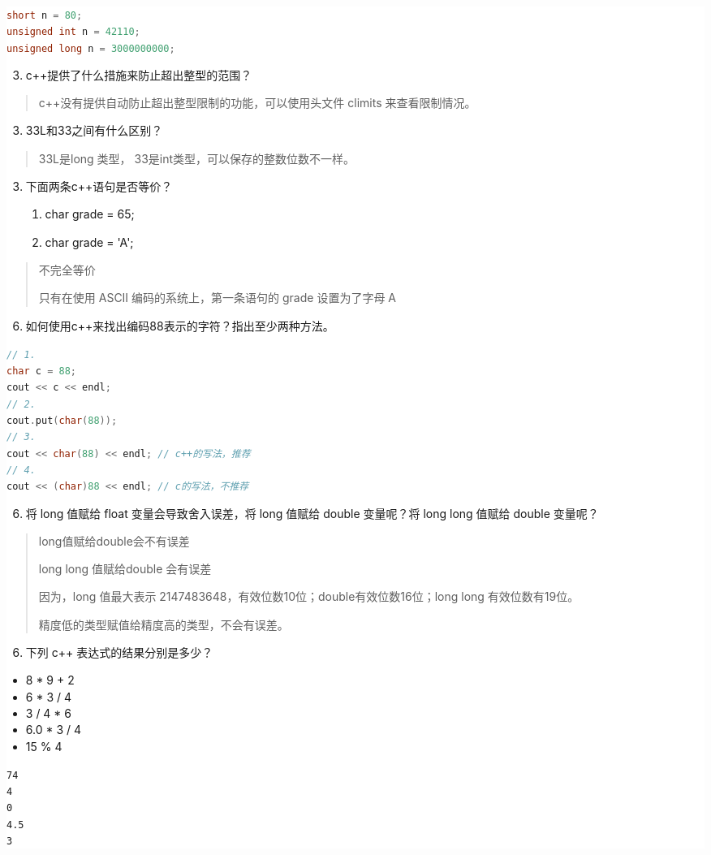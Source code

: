 ```c++
short n = 80;
unsigned int n = 42110;
unsigned long n = 3000000000;
```

3. c++提供了什么措施来防止超出整型的范围？

> c++没有提供自动防止超出整型限制的功能，可以使用头文件 climits 来查看限制情况。

3. 33L和33之间有什么区别？

> 33L是long 类型， 33是int类型，可以保存的整数位数不一样。

3. 下面两条c++语句是否等价？

   1. char grade = 65;

   1. char grade = 'A';

> 不完全等价
>
> 只有在使用 ASCII 编码的系统上，第一条语句的 grade 设置为了字母 A

6. 如何使用c++来找出编码88表示的字符？指出至少两种方法。

```c++
// 1.
char c = 88;
cout << c << endl;
// 2.
cout.put(char(88));
// 3.
cout << char(88) << endl; // c++的写法，推荐
// 4.
cout << (char)88 << endl; // c的写法，不推荐
```

6. 将 long 值赋给 float 变量会导致舍入误差，将 long 值赋给 double 变量呢？将 long long 值赋给 double 变量呢？

> long值赋给double会不有误差
>
> long long 值赋给double 会有误差
>
> 因为，long 值最大表示 2147483648，有效位数10位；double有效位数16位；long long 有效位数有19位。
>
> 精度低的类型赋值给精度高的类型，不会有误差。

6. 下列 c++ 表达式的结果分别是多少？

- 8 * 9 + 2
- 6 * 3 / 4
- 3 / 4 * 6
- 6.0 * 3 / 4
- 15 % 4

```
74
4
0
4.5
3
```
